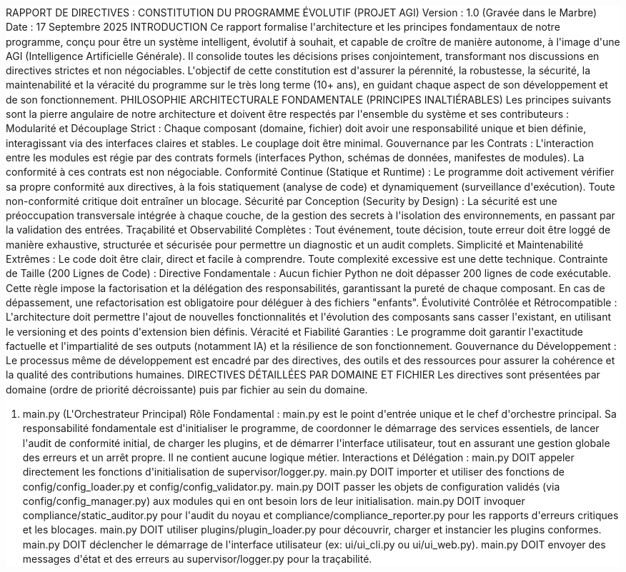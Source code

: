  RAPPORT DE DIRECTIVES : CONSTITUTION DU PROGRAMME ÉVOLUTIF (PROJET AGI)
Version : 1.0 (Gravée dans le Marbre)
Date : 17 Septembre 2025
INTRODUCTION
Ce rapport formalise l'architecture et les principes fondamentaux de notre programme, conçu pour être un système intelligent, évolutif à souhait, et capable de croître de manière autonome, à l'image d'une AGI (Intelligence Artificielle Générale). Il consolide toutes les décisions prises conjointement, transformant nos discussions en directives strictes et non négociables.
L'objectif de cette constitution est d'assurer la pérennité, la robustesse, la sécurité, la maintenabilité et la véracité du programme sur le très long terme (10+ ans), en guidant chaque aspect de son développement et de son fonctionnement.
PHILOSOPHIE ARCHITECTURALE FONDAMENTALE (PRINCIPES INALTIÉRABLES)
Les principes suivants sont la pierre angulaire de notre architecture et doivent être respectés par l'ensemble du système et ses contributeurs :
Modularité et Découplage Strict : Chaque composant (domaine, fichier) doit avoir une responsabilité unique et bien définie, interagissant via des interfaces claires et stables. Le couplage doit être minimal.
Gouvernance par les Contrats : L'interaction entre les modules est régie par des contrats formels (interfaces Python, schémas de données, manifestes de modules). La conformité à ces contrats est non négociable.
Conformité Continue (Statique et Runtime) : Le programme doit activement vérifier sa propre conformité aux directives, à la fois statiquement (analyse de code) et dynamiquement (surveillance d'exécution). Toute non-conformité critique doit entraîner un blocage.
Sécurité par Conception (Security by Design) : La sécurité est une préoccupation transversale intégrée à chaque couche, de la gestion des secrets à l'isolation des environnements, en passant par la validation des entrées.
Traçabilité et Observabilité Complètes : Tout événement, toute décision, toute erreur doit être loggé de manière exhaustive, structurée et sécurisée pour permettre un diagnostic et un audit complets.
Simplicité et Maintenabilité Extrêmes : Le code doit être clair, direct et facile à comprendre. Toute complexité excessive est une dette technique.
Contrainte de Taille (200 Lignes de Code) : Directive Fondamentale : Aucun fichier Python ne doit dépasser 200 lignes de code exécutable. Cette règle impose la factorisation et la délégation des responsabilités, garantissant la pureté de chaque composant. En cas de dépassement, une refactorisation est obligatoire pour déléguer à des fichiers "enfants".
Évolutivité Contrôlée et Rétrocompatible : L'architecture doit permettre l'ajout de nouvelles fonctionnalités et l'évolution des composants sans casser l'existant, en utilisant le versioning et des points d'extension bien définis.
Véracité et Fiabilité Garanties : Le programme doit garantir l'exactitude factuelle et l'impartialité de ses outputs (notamment IA) et la résilience de son fonctionnement.
Gouvernance du Développement : Le processus même de développement est encadré par des directives, des outils et des ressources pour assurer la cohérence et la qualité des contributions humaines.
DIRECTIVES DÉTAILLÉES PAR DOMAINE ET FICHIER
Les directives sont présentées par domaine (ordre de priorité décroissante) puis par fichier au sein du domaine.
1. main.py (L'Orchestrateur Principal)
Rôle Fondamental : main.py est le point d'entrée unique et le chef d'orchestre principal. Sa responsabilité fondamentale est d'initialiser le programme, de coordonner le démarrage des services essentiels, de lancer l'audit de conformité initial, de charger les plugins, et de démarrer l'interface utilisateur, tout en assurant une gestion globale des erreurs et un arrêt propre. Il ne contient aucune logique métier.
Interactions et Délégation :
main.py DOIT appeler directement les fonctions d'initialisation de supervisor/logger.py.
main.py DOIT importer et utiliser des fonctions de config/config_loader.py et config/config_validator.py.
main.py DOIT passer les objets de configuration validés (via config/config_manager.py) aux modules qui en ont besoin lors de leur initialisation.
main.py DOIT invoquer compliance/static_auditor.py pour l'audit du noyau et compliance/compliance_reporter.py pour les rapports d'erreurs critiques et les blocages.
main.py DOIT utiliser plugins/plugin_loader.py pour découvrir, charger et instancier les plugins conformes.
main.py DOIT déclencher le démarrage de l'interface utilisateur (ex: ui/ui_cli.py ou ui/ui_web.py).
main.py DOIT envoyer des messages d'état et des erreurs au supervisor/logger.py pour la traçabilité.